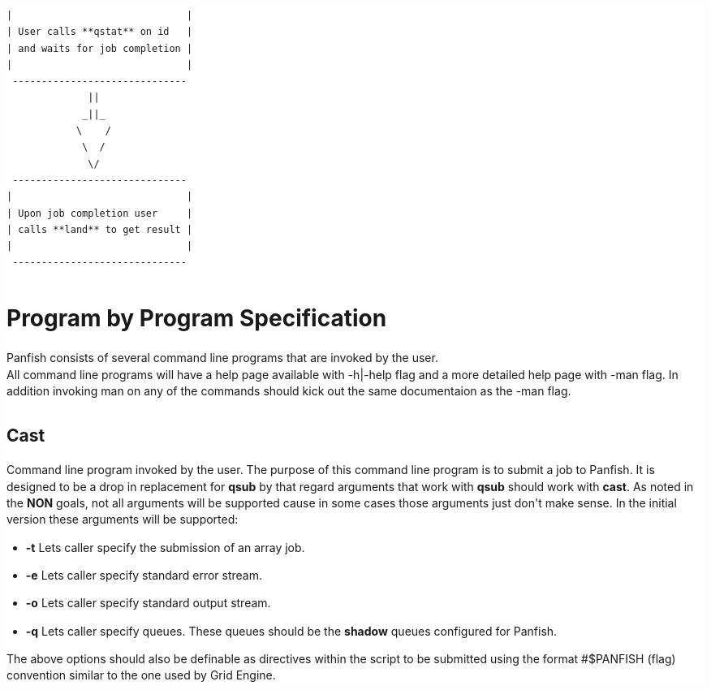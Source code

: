     |                              |
    | User calls **qstat** on id   |
    | and waits for job completion |
    |                              |
     ------------------------------
                  ||
                 _||_
                \    /
                 \  /
                  \/
     ------------------------------
    |                              |
    | Upon job completion user     |
    | calls **land** to get result |
    |                              |
     ------------------------------

Program by Program Specification
================================

Panfish consists of several command line programs that are invoked by the user.  
All command line programs will have a help page available with -h|-help flag 
and a more detailed help page with -man flag.  In addition invoking man on any 
of the commands should kick out the same documentaion as the -man flag.  

Cast
----

Command line program invoked by the user.  The purpose of this command line program is to submit
a job to Panfish.  It is designed to be a drop in replacement for **qsub** by that regard arguments
that work with **qsub** should work with **cast**.  As noted in the **NON** goals, not all arguments
will be supported cause in some cases those arguments just don't make sense.  In the initial
version these arguments will be supported:

* **-t**  Lets caller specify the submission of an array job.

* **-e**  Lets caller specify standard error stream.  

* **-o**  Lets caller specify standard output stream.

* **-q**  Lets caller specify queues.  These queues should be the **shadow** queues configured for
          Panfish.

The above options should also be definable as directives within the script to be submitted using the
format #$PANFISH (flag) convention similar to the one used by Grid Engine. 

